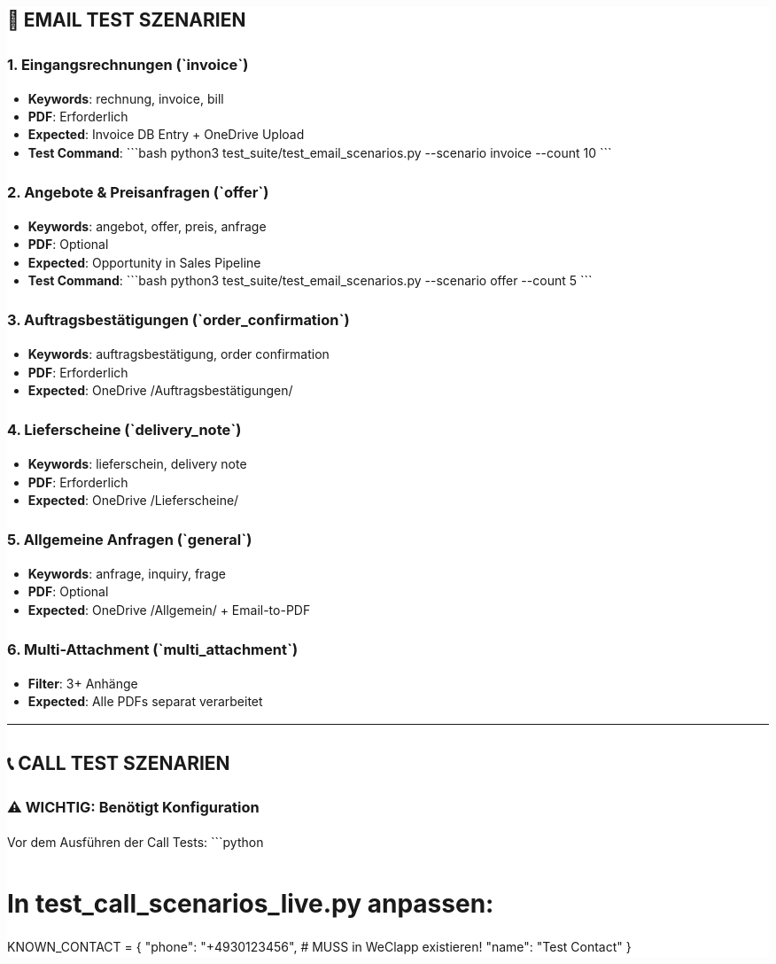 
## 📧 EMAIL TEST SZENARIEN

### 1. Eingangsrechnungen (\`invoice\`)
- **Keywords**: rechnung, invoice, bill
- **PDF**: Erforderlich
- **Expected**: Invoice DB Entry + OneDrive Upload
- **Test Command**:
  \`\`\`bash
  python3 test_suite/test_email_scenarios.py --scenario invoice --count 10
  \`\`\`

### 2. Angebote & Preisanfragen (\`offer\`)
- **Keywords**: angebot, offer, preis, anfrage
- **PDF**: Optional
- **Expected**: Opportunity in Sales Pipeline
- **Test Command**:
  \`\`\`bash
  python3 test_suite/test_email_scenarios.py --scenario offer --count 5
  \`\`\`

### 3. Auftragsbestätigungen (\`order_confirmation\`)
- **Keywords**: auftragsbestätigung, order confirmation
- **PDF**: Erforderlich
- **Expected**: OneDrive /Auftragsbestätigungen/

### 4. Lieferscheine (\`delivery_note\`)
- **Keywords**: lieferschein, delivery note
- **PDF**: Erforderlich
- **Expected**: OneDrive /Lieferscheine/

### 5. Allgemeine Anfragen (\`general\`)
- **Keywords**: anfrage, inquiry, frage
- **PDF**: Optional
- **Expected**: OneDrive /Allgemein/ + Email-to-PDF

### 6. Multi-Attachment (\`multi_attachment\`)
- **Filter**: 3+ Anhänge
- **Expected**: Alle PDFs separat verarbeitet

---

## 📞 CALL TEST SZENARIEN

### ⚠️ WICHTIG: Benötigt Konfiguration

Vor dem Ausführen der Call Tests:
\`\`\`python
# In test_call_scenarios_live.py anpassen:
KNOWN_CONTACT = {
    "phone": "+4930123456",  # MUSS in WeClapp existieren!
    "name": "Test Contact"
}
